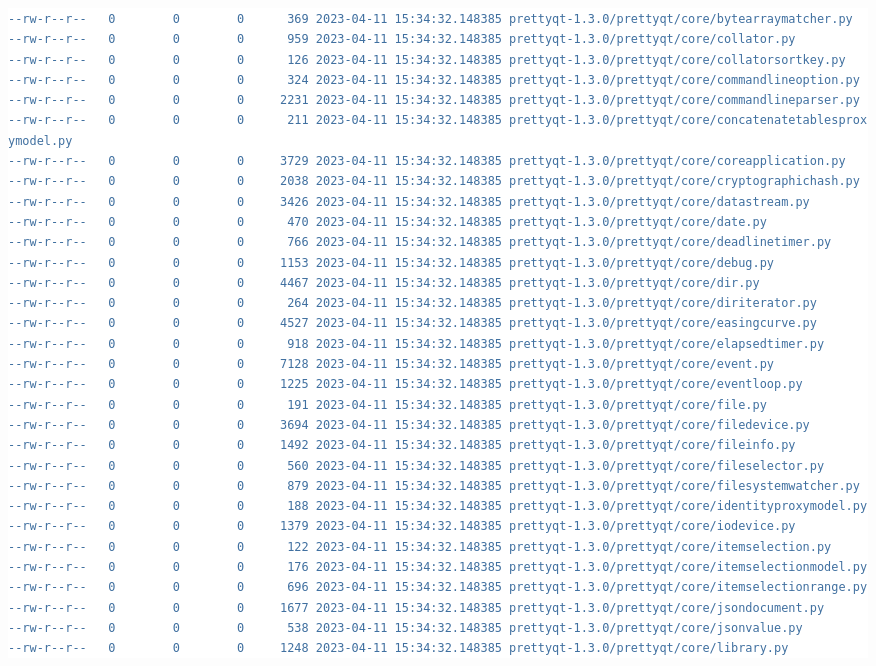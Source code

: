 ```diff
--rw-r--r--   0        0        0      369 2023-04-11 15:34:32.148385 prettyqt-1.3.0/prettyqt/core/bytearraymatcher.py
--rw-r--r--   0        0        0      959 2023-04-11 15:34:32.148385 prettyqt-1.3.0/prettyqt/core/collator.py
--rw-r--r--   0        0        0      126 2023-04-11 15:34:32.148385 prettyqt-1.3.0/prettyqt/core/collatorsortkey.py
--rw-r--r--   0        0        0      324 2023-04-11 15:34:32.148385 prettyqt-1.3.0/prettyqt/core/commandlineoption.py
--rw-r--r--   0        0        0     2231 2023-04-11 15:34:32.148385 prettyqt-1.3.0/prettyqt/core/commandlineparser.py
--rw-r--r--   0        0        0      211 2023-04-11 15:34:32.148385 prettyqt-1.3.0/prettyqt/core/concatenatetablesproxymodel.py
--rw-r--r--   0        0        0     3729 2023-04-11 15:34:32.148385 prettyqt-1.3.0/prettyqt/core/coreapplication.py
--rw-r--r--   0        0        0     2038 2023-04-11 15:34:32.148385 prettyqt-1.3.0/prettyqt/core/cryptographichash.py
--rw-r--r--   0        0        0     3426 2023-04-11 15:34:32.148385 prettyqt-1.3.0/prettyqt/core/datastream.py
--rw-r--r--   0        0        0      470 2023-04-11 15:34:32.148385 prettyqt-1.3.0/prettyqt/core/date.py
--rw-r--r--   0        0        0      766 2023-04-11 15:34:32.148385 prettyqt-1.3.0/prettyqt/core/deadlinetimer.py
--rw-r--r--   0        0        0     1153 2023-04-11 15:34:32.148385 prettyqt-1.3.0/prettyqt/core/debug.py
--rw-r--r--   0        0        0     4467 2023-04-11 15:34:32.148385 prettyqt-1.3.0/prettyqt/core/dir.py
--rw-r--r--   0        0        0      264 2023-04-11 15:34:32.148385 prettyqt-1.3.0/prettyqt/core/diriterator.py
--rw-r--r--   0        0        0     4527 2023-04-11 15:34:32.148385 prettyqt-1.3.0/prettyqt/core/easingcurve.py
--rw-r--r--   0        0        0      918 2023-04-11 15:34:32.148385 prettyqt-1.3.0/prettyqt/core/elapsedtimer.py
--rw-r--r--   0        0        0     7128 2023-04-11 15:34:32.148385 prettyqt-1.3.0/prettyqt/core/event.py
--rw-r--r--   0        0        0     1225 2023-04-11 15:34:32.148385 prettyqt-1.3.0/prettyqt/core/eventloop.py
--rw-r--r--   0        0        0      191 2023-04-11 15:34:32.148385 prettyqt-1.3.0/prettyqt/core/file.py
--rw-r--r--   0        0        0     3694 2023-04-11 15:34:32.148385 prettyqt-1.3.0/prettyqt/core/filedevice.py
--rw-r--r--   0        0        0     1492 2023-04-11 15:34:32.148385 prettyqt-1.3.0/prettyqt/core/fileinfo.py
--rw-r--r--   0        0        0      560 2023-04-11 15:34:32.148385 prettyqt-1.3.0/prettyqt/core/fileselector.py
--rw-r--r--   0        0        0      879 2023-04-11 15:34:32.148385 prettyqt-1.3.0/prettyqt/core/filesystemwatcher.py
--rw-r--r--   0        0        0      188 2023-04-11 15:34:32.148385 prettyqt-1.3.0/prettyqt/core/identityproxymodel.py
--rw-r--r--   0        0        0     1379 2023-04-11 15:34:32.148385 prettyqt-1.3.0/prettyqt/core/iodevice.py
--rw-r--r--   0        0        0      122 2023-04-11 15:34:32.148385 prettyqt-1.3.0/prettyqt/core/itemselection.py
--rw-r--r--   0        0        0      176 2023-04-11 15:34:32.148385 prettyqt-1.3.0/prettyqt/core/itemselectionmodel.py
--rw-r--r--   0        0        0      696 2023-04-11 15:34:32.148385 prettyqt-1.3.0/prettyqt/core/itemselectionrange.py
--rw-r--r--   0        0        0     1677 2023-04-11 15:34:32.148385 prettyqt-1.3.0/prettyqt/core/jsondocument.py
--rw-r--r--   0        0        0      538 2023-04-11 15:34:32.148385 prettyqt-1.3.0/prettyqt/core/jsonvalue.py
--rw-r--r--   0        0        0     1248 2023-04-11 15:34:32.148385 prettyqt-1.3.0/prettyqt/core/library.py
```